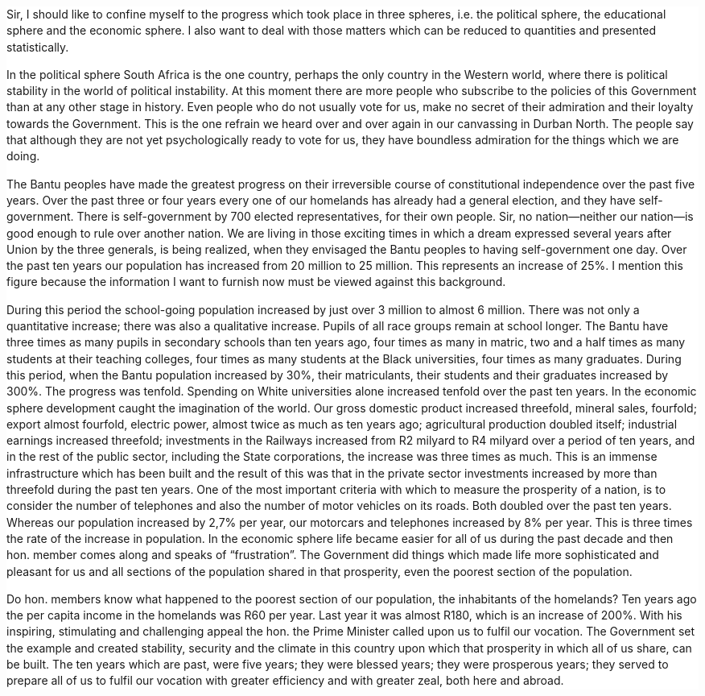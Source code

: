 <p>Sir, I should like to confine myself to the progress which took place in three spheres, i.e. the political sphere, the educational sphere and the economic sphere. I also want to deal with those matters which can be reduced to quantities and presented statistically.</p>

<p>In the political sphere South Africa is the one country, perhaps the only country in the Western world, where there is political stability in the world of political instability. At this moment there are more people who subscribe to the policies of this Government than at any other stage in history. Even people who do not usually vote for us, make no secret of their admiration and their loyalty towards the Government. This is the one refrain we heard over and over again in our canvassing in Durban North. The people say that although they are not yet psychologically ready to vote for us, they have boundless admiration for the things which we are doing.</p>

<p>The Bantu peoples have made the greatest progress on their irreversible course of constitutional independence over the past five years. Over the past three or four years every one of our homelands has already had a general election, and they have self-government. There is self-government by 700 elected representatives, for their own people. Sir, no nation&#x2014;neither our nation&#x2014;is good enough to rule over another nation. We are living in those exciting times in which a dream expressed several years after Union by the three generals, is being realized, when they envisaged the Bantu peoples to having self-government one day. Over the past ten years our population has increased from 20 million to 25 million. This represents an increase of 25%. I mention this figure because the information I want to furnish now must be viewed against this background.</p>

<p>During this period the school-going population increased by just over 3 million to almost 6 million. There was not only a quantitative increase; there was also a qualitative increase. <span class="col_5115-5116" refersTo="page_1240"/>Pupils of all race groups remain at school longer. The Bantu have three times as many pupils in secondary schools than ten years ago, four times as many in matric, two and a half times as many students at their teaching colleges, four times as many students at the Black universities, four times as many graduates. During this period, when the Bantu population increased by 30%, their matriculants, their students and their graduates increased by 300%. The progress was tenfold. Spending on White universities alone increased tenfold over the past ten years. In the economic sphere development caught the imagination of the world. Our gross domestic product increased threefold, mineral sales, fourfold; export almost fourfold, electric power, almost twice as much as ten years ago; agricultural production doubled itself; industrial earnings increased threefold; investments in the Railways increased from R2 milyard to R4 milyard over a period of ten years, and in the rest of the public sector, including the State corporations, the increase was three times as much. This is an immense infrastructure which has been built and the result of this was that in the private sector investments increased by more than threefold during the past ten years. One of the most important criteria with which to measure the prosperity of a nation, is to consider the number of telephones and also the number of motor vehicles on its roads. Both doubled over the past ten years. Whereas our population increased by 2,7% per year, our motorcars and telephones increased by 8% per year. This is three times the rate of the increase in population. In the economic sphere life became easier for all of us during the past decade and then hon. member comes along and speaks of &#x201C;frustration&#x201D;. The Government did things which made life more sophisticated and pleasant for us and all sections of the population shared in that prosperity, even the poorest section of the population.</p>

<p>Do hon. members know what happened to the poorest section of our population, the inhabitants of the homelands&#x003F; Ten years ago the per capita income in the homelands was R60 per year. Last year it was almost R180, which is an increase of 200%. With his inspiring, stimulating and challenging appeal the hon. the Prime Minister called upon us to fulfil our vocation. The Government set the example and created stability, security and the climate in this country upon which that prosperity in which all of us share, can be built. The ten years which are past, were five years; they were blessed years; they were prosperous years; they served to prepare all of us to fulfil our vocation with greater efficiency and with greater zeal, both here and abroad.</p>
